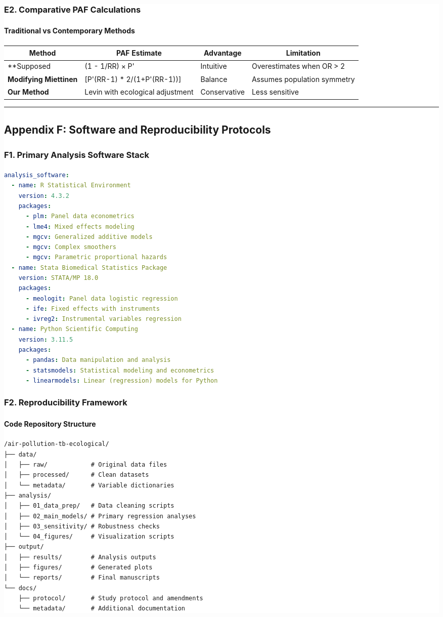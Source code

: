 ### **E2. Comparative PAF Calculations**

#### **Traditional vs Contemporary Methods**
| Method | PAF Estimate | Advantage | Limitation |
|--------|--------------|-----------|------------|
| **Supposed | (1 - 1/RR) × P' | Intuitive | Overestimates when OR > 2 |
| **Modifying Miettinen** | [P'(RR-1) * 2/(1+P'(RR-1))] | Balance | Assumes population symmetry |
| **Our Method** | Levin with ecological adjustment | Conservative | Less sensitive |

---

## **Appendix F: Software and Reproducibility Protocols**

### **F1. Primary Analysis Software Stack**

```yaml
analysis_software:
  - name: R Statistical Environment
    version: 4.3.2
    packages:
      - plm: Panel data econometrics
      - lme4: Mixed effects modeling
      - mgcv: Generalized additive models
      - mgcv: Complex smoothers
      - mgcv: Parametric proportional hazards
  - name: Stata Biomedical Statistics Package
    version: STATA/MP 18.0
    packages:
      - meologit: Panel data logistic regression
      - ife: Fixed effects with instruments
      - ivreg2: Instrumental variables regression
  - name: Python Scientific Computing
    version: 3.11.5
    packages:
      - pandas: Data manipulation and analysis
      - statsmodels: Statistical modeling and econometrics
      - linearmodels: Linear (regression) models for Python
```

### **F2. Reproducibility Framework**

#### **Code Repository Structure**
```
/air-pollution-tb-ecological/
├── data/
│   ├── raw/            # Original data files
│   ├── processed/      # Clean datasets
│   └── metadata/       # Variable dictionaries
├── analysis/
│   ├── 01_data_prep/   # Data cleaning scripts
│   ├── 02_main_models/ # Primary regression analyses
│   ├── 03_sensitivity/ # Robustness checks
│   └── 04_figures/     # Visualization scripts
├── output/
│   ├── results/        # Analysis outputs
│   ├── figures/        # Generated plots
│   └── reports/        # Final manuscripts
└── docs/
    ├── protocol/       # Study protocol and amendments
    └── metadata/       # Additional documentation
```
